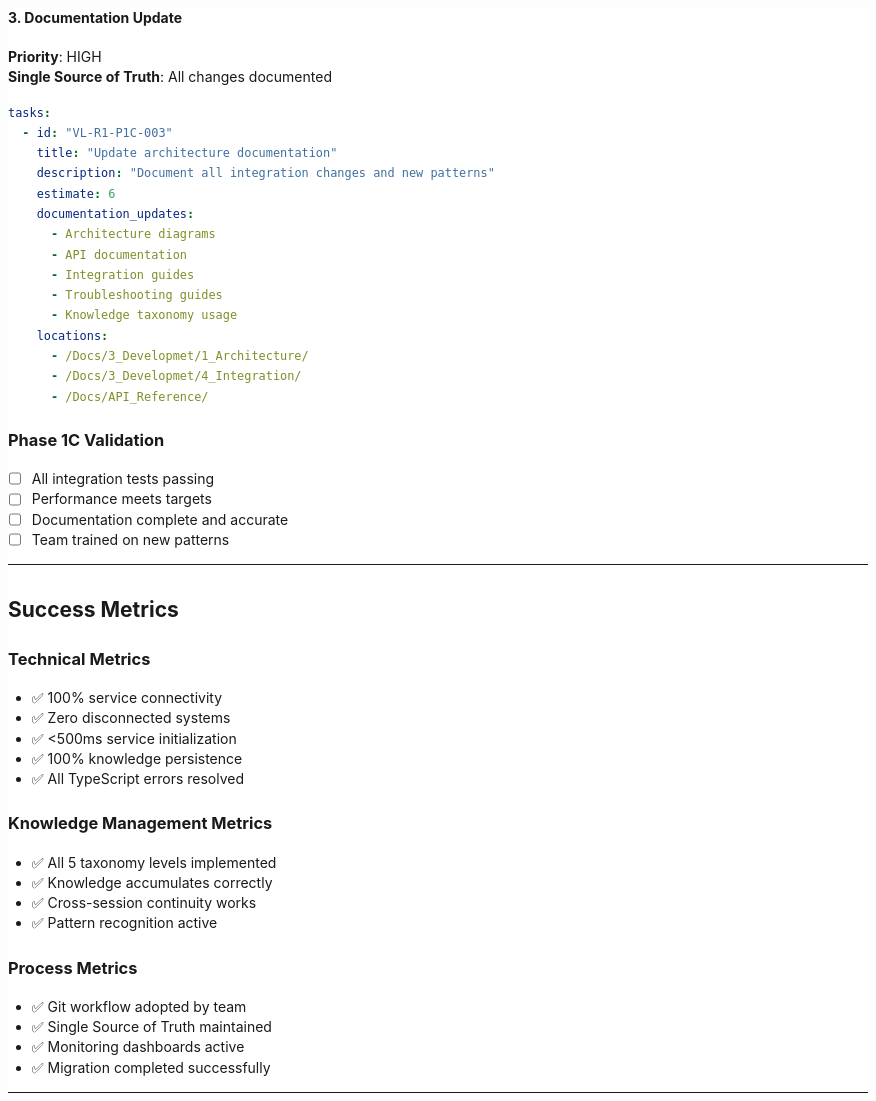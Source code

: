 #### 3. Documentation Update
**Priority**: HIGH  
**Single Source of Truth**: All changes documented

```yaml
tasks:
  - id: "VL-R1-P1C-003"
    title: "Update architecture documentation"
    description: "Document all integration changes and new patterns"
    estimate: 6
    documentation_updates:
      - Architecture diagrams
      - API documentation
      - Integration guides
      - Troubleshooting guides
      - Knowledge taxonomy usage
    locations:
      - /Docs/3_Developmet/1_Architecture/
      - /Docs/3_Developmet/4_Integration/
      - /Docs/API_Reference/
```

### Phase 1C Validation
- [ ] All integration tests passing
- [ ] Performance meets targets
- [ ] Documentation complete and accurate
- [ ] Team trained on new patterns

---

## Success Metrics

### Technical Metrics
- ✅ 100% service connectivity
- ✅ Zero disconnected systems
- ✅ <500ms service initialization
- ✅ 100% knowledge persistence
- ✅ All TypeScript errors resolved

### Knowledge Management Metrics
- ✅ All 5 taxonomy levels implemented
- ✅ Knowledge accumulates correctly
- ✅ Cross-session continuity works
- ✅ Pattern recognition active

### Process Metrics
- ✅ Git workflow adopted by team
- ✅ Single Source of Truth maintained
- ✅ Monitoring dashboards active
- ✅ Migration completed successfully

---